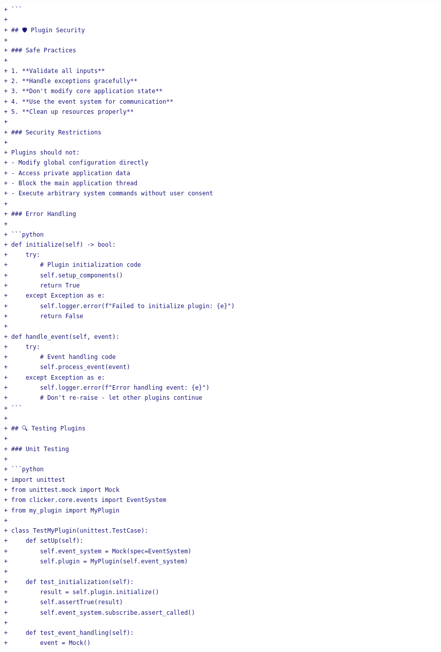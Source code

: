 ```diff
+ ```
+ 
+ ## 🛡️ Plugin Security
+ 
+ ### Safe Practices
+ 
+ 1. **Validate all inputs**
+ 2. **Handle exceptions gracefully**
+ 3. **Don't modify core application state**
+ 4. **Use the event system for communication**
+ 5. **Clean up resources properly**
+ 
+ ### Security Restrictions
+ 
+ Plugins should not:
+ - Modify global configuration directly
+ - Access private application data
+ - Block the main application thread
+ - Execute arbitrary system commands without user consent
+ 
+ ### Error Handling
+ 
+ ```python
+ def initialize(self) -> bool:
+     try:
+         # Plugin initialization code
+         self.setup_components()
+         return True
+     except Exception as e:
+         self.logger.error(f"Failed to initialize plugin: {e}")
+         return False
+ 
+ def handle_event(self, event):
+     try:
+         # Event handling code
+         self.process_event(event)
+     except Exception as e:
+         self.logger.error(f"Error handling event: {e}")
+         # Don't re-raise - let other plugins continue
+ ```
+ 
+ ## 🔍 Testing Plugins
+ 
+ ### Unit Testing
+ 
+ ```python
+ import unittest
+ from unittest.mock import Mock
+ from clicker.core.events import EventSystem
+ from my_plugin import MyPlugin
+ 
+ class TestMyPlugin(unittest.TestCase):
+     def setUp(self):
+         self.event_system = Mock(spec=EventSystem)
+         self.plugin = MyPlugin(self.event_system)
+     
+     def test_initialization(self):
+         result = self.plugin.initialize()
+         self.assertTrue(result)
+         self.event_system.subscribe.assert_called()
+     
+     def test_event_handling(self):
+         event = Mock()
```